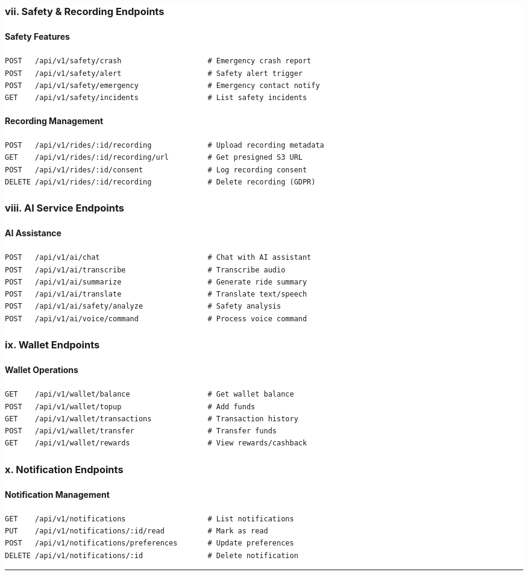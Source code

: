 ### vii. Safety & Recording Endpoints

#### Safety Features
```
POST   /api/v1/safety/crash                    # Emergency crash report
POST   /api/v1/safety/alert                    # Safety alert trigger
POST   /api/v1/safety/emergency                # Emergency contact notify
GET    /api/v1/safety/incidents                # List safety incidents
```

#### Recording Management
```
POST   /api/v1/rides/:id/recording             # Upload recording metadata
GET    /api/v1/rides/:id/recording/url         # Get presigned S3 URL
POST   /api/v1/rides/:id/consent               # Log recording consent
DELETE /api/v1/rides/:id/recording             # Delete recording (GDPR)
```

### viii. AI Service Endpoints

#### AI Assistance
```
POST   /api/v1/ai/chat                         # Chat with AI assistant
POST   /api/v1/ai/transcribe                   # Transcribe audio
POST   /api/v1/ai/summarize                    # Generate ride summary
POST   /api/v1/ai/translate                    # Translate text/speech
POST   /api/v1/ai/safety/analyze               # Safety analysis
POST   /api/v1/ai/voice/command                # Process voice command
```

### ix. Wallet Endpoints

#### Wallet Operations
```
GET    /api/v1/wallet/balance                  # Get wallet balance
POST   /api/v1/wallet/topup                    # Add funds
GET    /api/v1/wallet/transactions             # Transaction history
POST   /api/v1/wallet/transfer                 # Transfer funds
GET    /api/v1/wallet/rewards                  # View rewards/cashback
```

### x. Notification Endpoints

#### Notification Management
```
GET    /api/v1/notifications                   # List notifications
PUT    /api/v1/notifications/:id/read          # Mark as read
POST   /api/v1/notifications/preferences       # Update preferences
DELETE /api/v1/notifications/:id               # Delete notification
```

---
